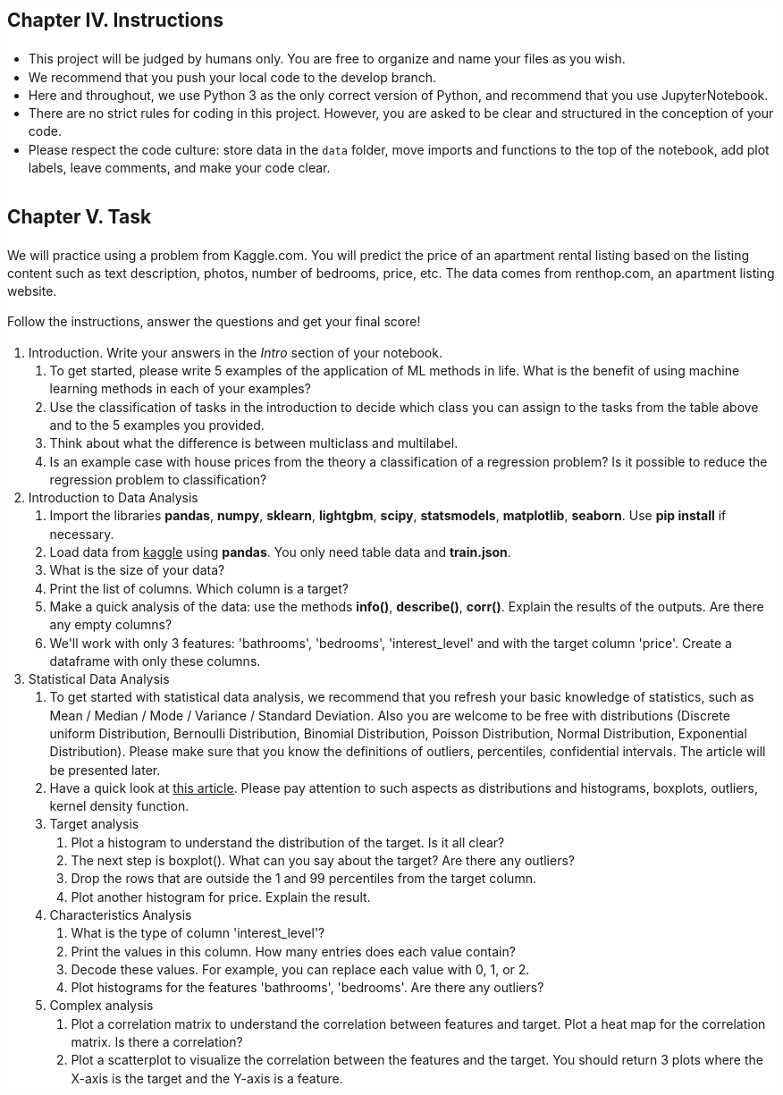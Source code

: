 ## Chapter IV. Instructions

* This project will be judged by humans only. You are free to organize and name your files as you wish. 
* We recommend that you push your local code to the develop branch.
* Here and throughout, we use Python 3 as the only correct version of Python, and recommend that you use JupyterNotebook.
* There are no strict rules for coding in this project. However, you are asked to be clear and structured in the conception of your code.
* Please respect the code culture: store data in the `data` folder, move imports and functions to the top of the notebook, add plot labels, leave comments, and make your code clear.

## Chapter V. Task

We will practice using a problem from Kaggle.com. You will predict the price of an apartment rental listing based on the listing content such as text description, photos, number of bedrooms, price, etc. The data comes from renthop.com, an apartment listing website. 

Follow the instructions, answer the questions and get your final score!

1. Introduction. Write your answers in the *Intro* section of your notebook. 
   1. To get started, please write 5 examples of the application of ML methods in life. What is the benefit of using machine learning methods in each of your examples? 
   2. Use the classification of tasks in the introduction to decide which class you can assign to the tasks from the table above and to the 5 examples you provided. 
   3. Think about what the difference is between multiclass and multilabel.
   4. Is an example case with house prices from the theory a classification of a regression problem? Is it possible to reduce the regression problem to classification?
2. Introduction to Data Analysis
   1. Import the libraries **pandas**, **numpy**, **sklearn**, **lightgbm**, **scipy**, **statsmodels**, **matplotlib**, **seaborn**. Use **pip install** if necessary.
   2. Load data from [kaggle](https://www.kaggle.com/competitions/two-sigma-connect-rental-listing-inquiries/data) using **pandas**. You only need table data and **train.json**.
   3. What is the size of your data? 
   4. Print the list of columns. Which column is a target? 
   5. Make a quick analysis of the data: use the methods **info()**, **describe()**, **corr()**. Explain the results of the outputs. Are there any empty columns? 
   6. We'll work with only 3 features: 'bathrooms', 'bedrooms', 'interest_level' and with the target column 'price'. Create a dataframe with only these columns.
3. Statistical Data Analysis
   1. To get started with statistical data analysis, we recommend that you refresh your basic knowledge of statistics, such as Mean / Median / Mode / Variance / Standard Deviation. Also you are welcome to be free with distributions (Discrete uniform Distribution, Bernoulli Distribution, Binomial Distribution, Poisson Distribution, Normal Distribution, Exponential Distribution). Please make sure that you know the definitions of outliers, percentiles, confidential intervals. The article will be presented later. 
   2. Have a quick look at [this article](https://towardsdatascience.com/how-to-compare-two-or-more-distributions-9b06ee4d30bf). Please pay attention to such aspects as distributions and histograms, boxplots, outliers, kernel density function.
   3. Target analysis
      1. Plot a histogram to understand the distribution of the target. Is it all clear? 
      2. The next step is boxplot(). What can you say about the target? Are there any outliers? 
      3. Drop the rows that are outside the 1 and 99 percentiles from the target column. 
      4. Plot another histogram for price. Explain the result.
   4. Characteristics Analysis
      1. What is the type of column 'interest_level'? 
      2. Print the values in this column. How many entries does each value contain? 
      3. Decode these values. For example, you can replace each value with 0, 1, or 2.
      4. Plot histograms for the features 'bathrooms', 'bedrooms'. Are there any outliers?
   5. Complex analysis
      1. Plot a correlation matrix to understand the correlation between features and target. Plot a heat map for the correlation matrix. Is there a correlation? 
      2. Plot a scatterplot to visualize the correlation between the features and the target. You should return 3 plots where the X-axis is the target and the Y-axis is a feature.